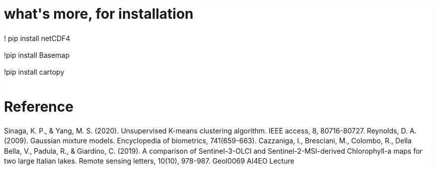 # what's more, for installation
! pip install netCDF4

!pip install Basemap

!pip install cartopy

# Reference
Sinaga, K. P., & Yang, M. S. (2020). Unsupervised K-means clustering algorithm. IEEE access, 8, 80716-80727.
Reynolds, D. A. (2009). Gaussian mixture models. Encyclopedia of biometrics, 741(659-663).
Cazzaniga, I., Bresciani, M., Colombo, R., Della Bella, V., Padula, R., & Giardino, C. (2019). A comparison of Sentinel-3-OLCI and Sentinel-2-MSI-derived Chlorophyll-a maps for two large Italian lakes. Remote sensing letters, 10(10), 978-987.
Geol0069 AI4EO Lecture
